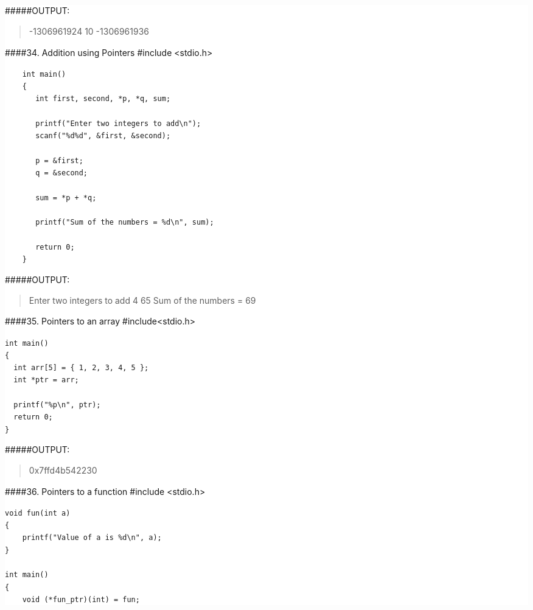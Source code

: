#####OUTPUT:	
>-1306961924
>10
>-1306961936

####34. Addition using Pointers
	    #include <stdio.h>
	     
	    int main()
	    {
	       int first, second, *p, *q, sum;
	     
	       printf("Enter two integers to add\n");
	       scanf("%d%d", &first, &second);
	     
	       p = &first;
	       q = &second;
	     
	       sum = *p + *q;
	     
	       printf("Sum of the numbers = %d\n", sum);
	     
	       return 0;
	    }
#####OUTPUT:	
>Enter two integers to add
>4
>65
>Sum of the numbers = 69
>


####35. Pointers to an array
	#include<stdio.h> 
	  
	int main() 
	{ 
	  int arr[5] = { 1, 2, 3, 4, 5 }; 
	  int *ptr = arr; 
	  
	  printf("%p\n", ptr); 
	  return 0; 
	} 
	
#####OUTPUT:
>0x7ffd4b542230


####36. Pointers to a function
	#include <stdio.h> 
	
	void fun(int a) 
	{ 
	    printf("Value of a is %d\n", a); 
	} 
	  
	int main() 
	{  
	    void (*fun_ptr)(int) = fun;
	  